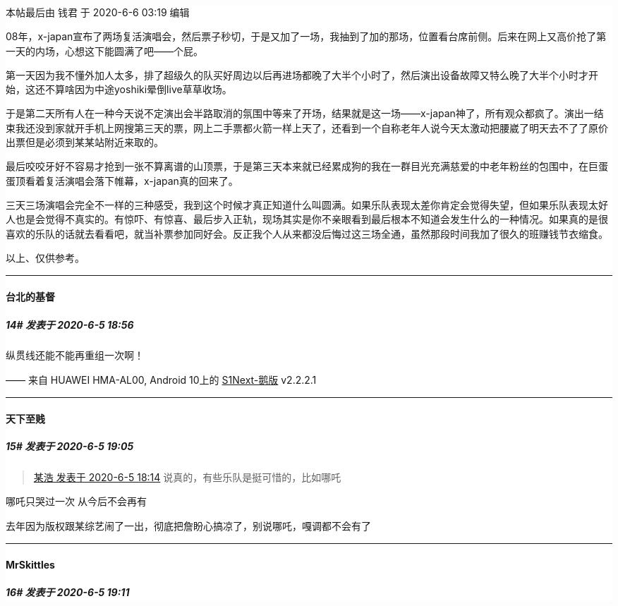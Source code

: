 

 本帖最后由 钱君 于 2020-6-6 03:19 编辑 

08年，x-japan宣布了两场复活演唱会，然后票子秒切，于是又加了一场，我抽到了加的那场，位置看台席前侧。后来在网上又高价抢了第一天的内场，心想这下能圆满了吧——个屁。

第一天因为我不懂外加人太多，排了超级久的队买好周边以后再进场都晚了大半个小时了，然后演出设备故障又特么晚了大半个小时才开始，这还不算啥因为中途yoshiki晕倒live草草收场。

于是第二天所有人在一种今天说不定演出会半路取消的氛围中等来了开场，结果就是这一场——x-japan神了，所有观众都疯了。演出一结束我还没到家就开手机上网搜第三天的票，网上二手票都火箭一样上天了，还看到一个自称老年人说今天太激动把腰崴了明天去不了了原价出票但是必须到某某站附近来取的。

最后咬咬牙好不容易才抢到一张不算离谱的山顶票，于是第三天本来就已经累成狗的我在一群目光充满慈爱的中老年粉丝的包围中，在巨蛋蛋顶看着复活演唱会落下帷幕，x-japan真的回来了。

三天三场演唱会完全不一样的三种感受，我到这个时候才真正知道什么叫圆满。如果乐队表现太差你肯定会觉得失望，但如果乐队表现太好人也是会觉得不真实的。有惊吓、有惊喜、最后步入正轨，现场其实是你不亲眼看到最后根本不知道会发生什么的一种情况。如果真的是很喜欢的乐队的话就去看看吧，就当补票参加同好会。反正我个人从来都没后悔过这三场全通，虽然那段时间我加了很久的班赚钱节衣缩食。

以上、仅供参考。







-----

####  台北的基督  
##### 14#       发表于 2020-6-5 18:56




纵贯线还能不能再重组一次啊！

—— 来自 HUAWEI HMA-AL00, Android 10上的 [S1Next-鹅版](https://github.com/ykrank/S1-Next/releases) v2.2.2.1







-----

####  天下至贱  
##### 15#       发表于 2020-6-5 19:05



<blockquote><a href="httphttps://bbs.saraba1st.com/2b/forum.php?mod=redirect&amp;goto=findpost&amp;pid=47689465&amp;ptid=1939791" target="_blank">某浩 发表于 2020-6-5 18:14</a>
说真的，有些乐队是挺可惜的，比如哪吒</blockquote>
哪吒只哭过一次 从今后不会再有 

去年因为版权跟某综艺闹了一出，彻底把詹盼心搞凉了，别说哪吒，嘎调都不会有了







-----

####  MrSkittles  
##### 16#       发表于 2020-6-5 19:11
